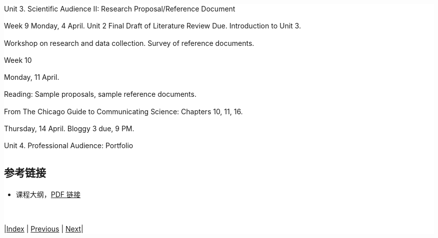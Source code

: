 Unit 3. Scientific Audience II: Research Proposal/Reference Document

Week 9
Monday, 4 April. Unit 2 Final Draft of Literature Review Due. Introduction to Unit 3.

Workshop on research and data collection. Survey of reference documents.

Week 10

Monday, 11 April.

Reading: Sample proposals, sample reference documents.

From The Chicago Guide to Communicating Science: Chapters 10, 11, 16.

Thursday, 14 April. Bloggy 3 due, 9 PM.

Unit 4. Professional Audience: Portfolio

## 参考链接

- 课程大纲，[PDF 链接](https://canvas.harvard.edu/courses/4386/files/979808/download?verifier=dDhSNFhGL5ur3Qe1tNLXlwmYRaSzVKCJPeMpRvbv&wrap=1)

<br/>

|[Index](../../) | [Previous](6-10-process) | [Next](7-summary)|
